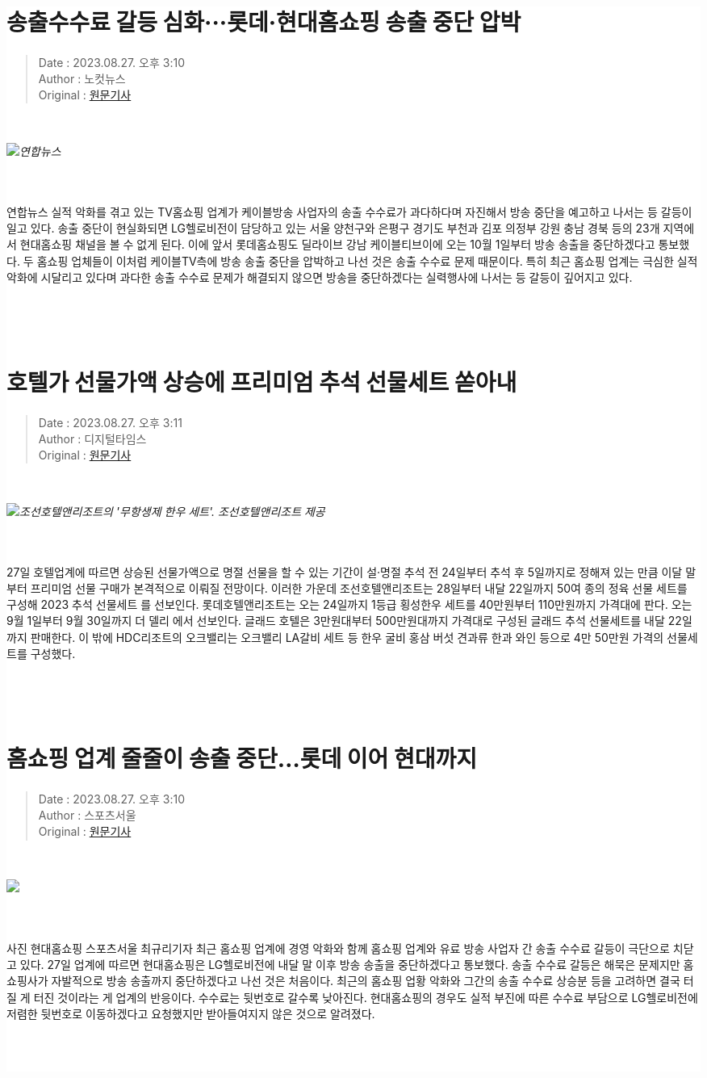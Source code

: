   
# 송출수수료 갈등 심화···롯데·현대홈쇼핑 송출 중단 압박  
  
> Date : 2023.08.27. 오후 3:10  
> Author : 노컷뉴스  
> Original : [원문기사](https://n.news.naver.com/mnews/article/079/0003805887?sid=101)  
<br/>  
  
<img src="https://imgnews.pstatic.net/image/079/2023/08/27/0003805887_001_20230827151001185.jpg?type=w647" id="img1"></img><em class="img_desc">연합뉴스</em>  
<br/><br/>  
  
연합뉴스 실적 악화를 겪고 있는 TV홈쇼핑 업계가 케이블방송 사업자의 송출 수수료가 과다하다며 자진해서 방송 중단을 예고하고 나서는 등 갈등이 일고 있다.
송출 중단이 현실화되면 LG헬로비전이 담당하고 있는 서울 양천구와 은평구 경기도 부천과 김포 의정부 강원 충남 경북 등의 23개 지역에서 현대홈쇼핑 채널을 볼 수 없게 된다.
이에 앞서 롯데홈쇼핑도 딜라이브 강남 케이블티브이에 오는 10월 1일부터 방송 송출을 중단하겠다고 통보했다.
두 홈쇼핑 업체들이 이처럼 케이블TV측에 방송 송출 중단을 압박하고 나선 것은 송출 수수료 문제 때문이다.
특히 최근 홈쇼핑 업계는 극심한 실적 악화에 시달리고 있다며 과다한 송출 수수료 문제가 해결되지 않으면 방송을 중단하겠다는 실력행사에 나서는 등 갈등이 깊어지고 있다.  
<br/><br/><br/>  

  
# 호텔가 선물가액 상승에 프리미엄 추석 선물세트 쏟아내  
  
> Date : 2023.08.27. 오후 3:11  
> Author : 디지털타임스  
> Original : [원문기사](https://n.news.naver.com/mnews/article/029/0002821530?sid=101)  
<br/>  
  
<img src="https://imgnews.pstatic.net/image/029/2023/08/27/0002821530_001_20230827151101042.jpg?type=w647" id="img1"></img><em class="img_desc">조선호텔앤리조트의 '무항생제 한우 세트'. 조선호텔앤리조트 제공    </em>  
<br/><br/>  
  
27일 호텔업계에 따르면 상승된 선물가액으로 명절 선물을 할 수 있는 기간이 설·명절 추석 전 24일부터 추석 후 5일까지로 정해져 있는 만큼 이달 말부터 프리미엄 선물 구매가 본격적으로 이뤄질 전망이다.
이러한 가운데 조선호텔앤리조트는 28일부터 내달 22일까지 50여 종의 정육 선물 세트를 구성해 2023 추석 선물세트 를 선보인다.
롯데호텔앤리조트는 오는 24일까지 1등급 횡성한우 세트를 40만원부터 110만원까지 가격대에 판다.
오는 9월 1일부터 9월 30일까지 더 델리 에서 선보인다.
글래드 호텔은 3만원대부터 500만원대까지 가격대로 구성된 글래드 추석 선물세트를 내달 22일까지 판매한다.
이 밖에 HDC리조트의 오크밸리는 오크밸리 LA갈비 세트 등 한우 굴비 홍삼 버섯 견과류 한과 와인 등으로 4만 50만원 가격의 선물세트를 구성했다.  
<br/><br/><br/>  

  
# 홈쇼핑 업계 줄줄이 송출 중단…롯데 이어 현대까지  
  
> Date : 2023.08.27. 오후 3:10  
> Author : 스포츠서울  
> Original : [원문기사](https://n.news.naver.com/mnews/article/468/0000974271?sid=101)  
<br/>  
  
<img src="https://imgnews.pstatic.net/image/468/2023/08/27/0000974271_001_20230827151004618.png?type=w647" id="img1"></img>  
<br/><br/>  
  
사진 현대홈쇼핑 스포츠서울 최규리기자 최근 홈쇼핑 업계에 경영 악화와 함께 홈쇼핑 업계와 유료 방송 사업자 간 송출 수수료 갈등이 극단으로 치닫고 있다.
27일 업계에 따르면 현대홈쇼핑은 LG헬로비전에 내달 말 이후 방송 송출을 중단하겠다고 통보했다.
송출 수수료 갈등은 해묵은 문제지만 홈쇼핑사가 자발적으로 방송 송출까지 중단하겠다고 나선 것은 처음이다.
최근의 홈쇼핑 업황 악화와 그간의 송출 수수료 상승분 등을 고려하면 결국 터질 게 터진 것이라는 게 업계의 반응이다.
수수료는 뒷번호로 갈수록 낮아진다.
현대홈쇼핑의 경우도 실적 부진에 따른 수수료 부담으로 LG헬로비전에 저렴한 뒷번호로 이동하겠다고 요청했지만 받아들여지지 않은 것으로 알려졌다.  
<br/><br/><br/>  

